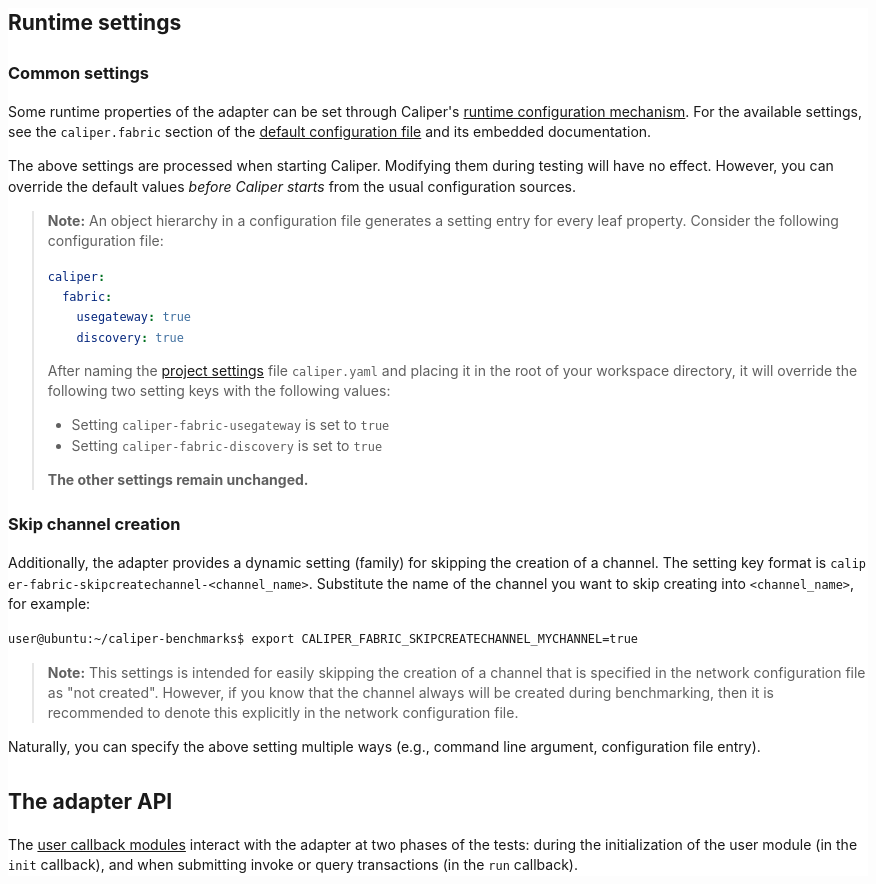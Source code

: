 ## Runtime settings

### Common settings

Some runtime properties of the adapter can be set through Caliper's [runtime configuration mechanism](./Runtime_Configuration.md). For the available settings, see the `caliper.fabric` section of the [default configuration file](https://github.com/hyperledger/caliper/blob/master/packages/caliper-core/lib/config/default.yaml) and its embedded documentation.

The above settings are processed when starting Caliper. Modifying them during testing will have no effect. However, you can override the default values _before Caliper starts_ from the usual configuration sources.

> __Note:__ An object hierarchy in a configuration file generates a setting entry for every leaf property. Consider the following configuration file:
> ```yaml
> caliper:
>   fabric:
>     usegateway: true
>     discovery: true
> ```
> After naming the [project settings](./Runtime_Configuration.md#project-level) file `caliper.yaml` and placing it in the root of your workspace directory, it will override the following two setting keys with the following values:
> * Setting `caliper-fabric-usegateway` is set to `true`
> * Setting `caliper-fabric-discovery` is set to `true`
>
> __The other settings remain unchanged.__

### Skip channel creation

Additionally, the adapter provides a dynamic setting (family) for skipping the creation of a channel. The setting key format is `caliper-fabric-skipcreatechannel-<channel_name>`. Substitute the name of the channel you want to skip creating into `<channel_name>`, for example:

```console
user@ubuntu:~/caliper-benchmarks$ export CALIPER_FABRIC_SKIPCREATECHANNEL_MYCHANNEL=true
```

> __Note:__ This settings is intended for easily skipping the creation of a channel that is specified in the network configuration file as "not created". However, if you know that the channel always will be created during benchmarking, then it is recommended to denote this explicitly in the network configuration file.

Naturally, you can specify the above setting multiple ways (e.g., command line argument, configuration file entry). 

## The adapter API

The [user callback modules](./Architecture.md#user-defined-test-module) interact with the adapter at two phases of the tests: during the initialization of the user module (in the `init` callback), and when submitting invoke or query transactions (in the `run` callback).

